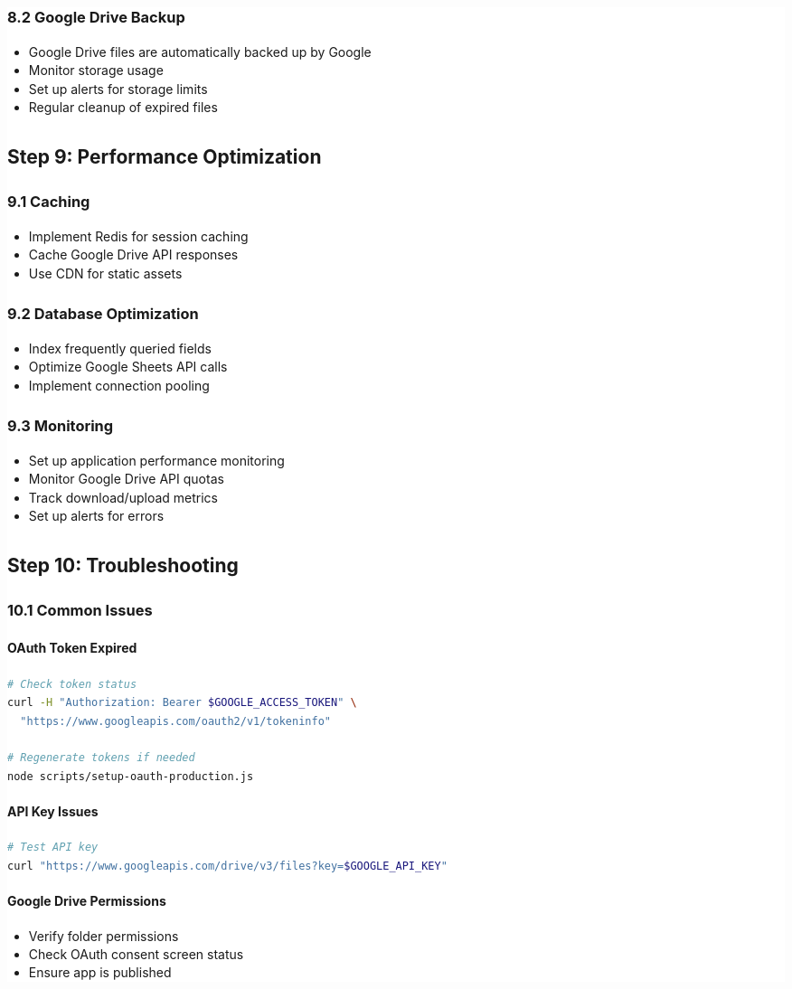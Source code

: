 ### 8.2 Google Drive Backup

- Google Drive files are automatically backed up by Google
- Monitor storage usage
- Set up alerts for storage limits
- Regular cleanup of expired files

## Step 9: Performance Optimization

### 9.1 Caching

- Implement Redis for session caching
- Cache Google Drive API responses
- Use CDN for static assets

### 9.2 Database Optimization

- Index frequently queried fields
- Optimize Google Sheets API calls
- Implement connection pooling

### 9.3 Monitoring

- Set up application performance monitoring
- Monitor Google Drive API quotas
- Track download/upload metrics
- Set up alerts for errors

## Step 10: Troubleshooting

### 10.1 Common Issues

#### OAuth Token Expired
```bash
# Check token status
curl -H "Authorization: Bearer $GOOGLE_ACCESS_TOKEN" \
  "https://www.googleapis.com/oauth2/v1/tokeninfo"

# Regenerate tokens if needed
node scripts/setup-oauth-production.js
```

#### API Key Issues
```bash
# Test API key
curl "https://www.googleapis.com/drive/v3/files?key=$GOOGLE_API_KEY"
```

#### Google Drive Permissions
- Verify folder permissions
- Check OAuth consent screen status
- Ensure app is published
